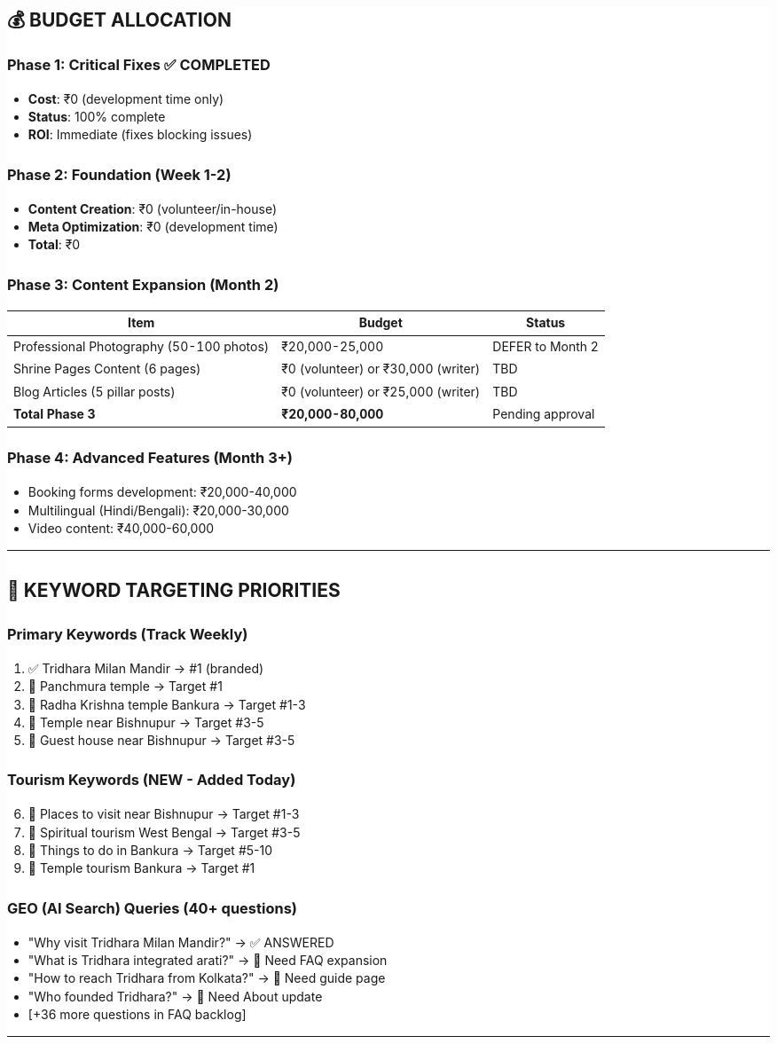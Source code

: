 
## 💰 BUDGET ALLOCATION

### **Phase 1: Critical Fixes** ✅ COMPLETED
- **Cost**: ₹0 (development time only)
- **Status**: 100% complete
- **ROI**: Immediate (fixes blocking issues)

### **Phase 2: Foundation** (Week 1-2)
- **Content Creation**: ₹0 (volunteer/in-house)
- **Meta Optimization**: ₹0 (development time)
- **Total**: ₹0

### **Phase 3: Content Expansion** (Month 2)
| Item | Budget | Status |
|------|--------|--------|
| Professional Photography (50-100 photos) | ₹20,000-25,000 | DEFER to Month 2 |
| Shrine Pages Content (6 pages) | ₹0 (volunteer) or ₹30,000 (writer) | TBD |
| Blog Articles (5 pillar posts) | ₹0 (volunteer) or ₹25,000 (writer) | TBD |
| **Total Phase 3** | **₹20,000-80,000** | Pending approval |

### **Phase 4: Advanced Features** (Month 3+)
- Booking forms development: ₹20,000-40,000
- Multilingual (Hindi/Bengali): ₹20,000-30,000
- Video content: ₹40,000-60,000

---

## 🎯 KEYWORD TARGETING PRIORITIES

### **Primary Keywords** (Track Weekly)
1. ✅ Tridhara Milan Mandir → #1 (branded)
2. 🎯 Panchmura temple → Target #1
3. 🎯 Radha Krishna temple Bankura → Target #1-3
4. 🎯 Temple near Bishnupur → Target #3-5
5. 🎯 Guest house near Bishnupur → Target #3-5

### **Tourism Keywords** (NEW - Added Today)
6. 🎯 Places to visit near Bishnupur → Target #1-3
7. 🎯 Spiritual tourism West Bengal → Target #3-5
8. 🎯 Things to do in Bankura → Target #5-10
9. 🎯 Temple tourism Bankura → Target #1

### **GEO (AI Search) Queries** (40+ questions)
- "Why visit Tridhara Milan Mandir?" → ✅ ANSWERED
- "What is Tridhara integrated arati?" → 📝 Need FAQ expansion
- "How to reach Tridhara from Kolkata?" → 📝 Need guide page
- "Who founded Tridhara?" → 📝 Need About update
- [+36 more questions in FAQ backlog]

---